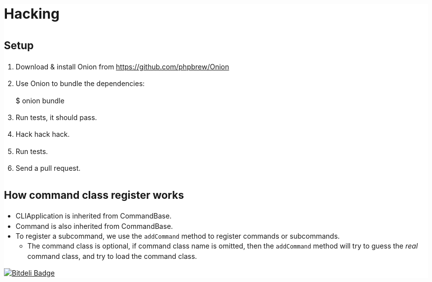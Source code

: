 Hacking
=======

Setup
-------

1. Download & install Onion from https://github.com/phpbrew/Onion

2. Use Onion to bundle the dependencies:

    $ onion bundle

3. Run tests, it should pass.

4. Hack hack hack.

5. Run tests.

6. Send a pull request.


How command class register works
--------------------------------

- CLIApplication is inherited from CommandBase.
- Command is also inherited from CommandBase.
- To register a subcommand, we use the `addCommand` method to register commands or subcommands.
    - The command class is optional, if command class name is omitted, then the `addCommand` method
      will try to guess the *real* command class, and try to load the command class.




[![Bitdeli Badge](https://d2weczhvl823v0.cloudfront.net/c9s/cliframework/trend.png)](https://bitdeli.com/free "Bitdeli Badge")

